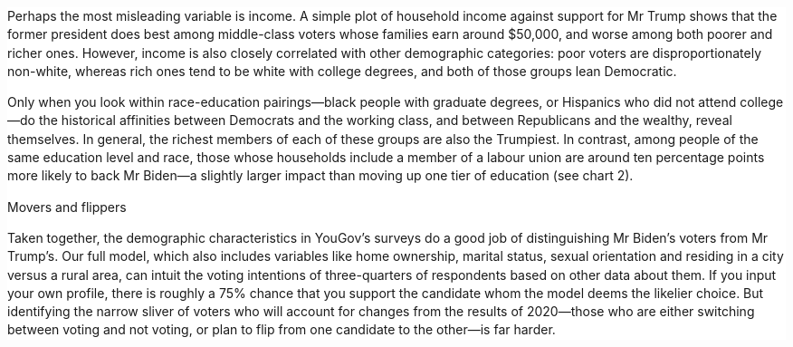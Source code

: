 
Perhaps the most misleading variable is income. A simple plot of household income against support for Mr Trump shows that the former president does best among middle-class voters whose families earn around $50,000, and worse among both poorer and richer ones. However, income is also closely correlated with other demographic categories: poor voters are disproportionately non-white, whereas rich ones tend to be white with college degrees, and both of those groups lean Democratic.

Only when you look within race-education pairings—black people with graduate degrees, or Hispanics who did not attend college—do the historical affinities between Democrats and the working class, and between Republicans and the wealthy, reveal themselves. In general, the richest members of each of these groups are also the Trumpiest. In contrast, among people of the same education level and race, those whose households include a member of a labour union are around ten percentage points more likely to back Mr Biden—a slightly larger impact than moving up one tier of education (see chart 2). 

Movers and flippers

Taken together, the demographic characteristics in YouGov’s surveys do a good job of distinguishing Mr Biden’s voters from Mr Trump’s. Our full model, which also includes variables like home ownership, marital status, sexual orientation and residing in a city versus a rural area, can intuit the voting intentions of three-quarters of respondents based on other data about them. If you input your own profile, there is roughly a 75% chance that you support the candidate whom the model deems the likelier choice. But identifying the narrow sliver of voters who will account for changes from the results of 2020—those who are either switching between voting and not voting, or plan to flip from one candidate to the other—is far harder.
